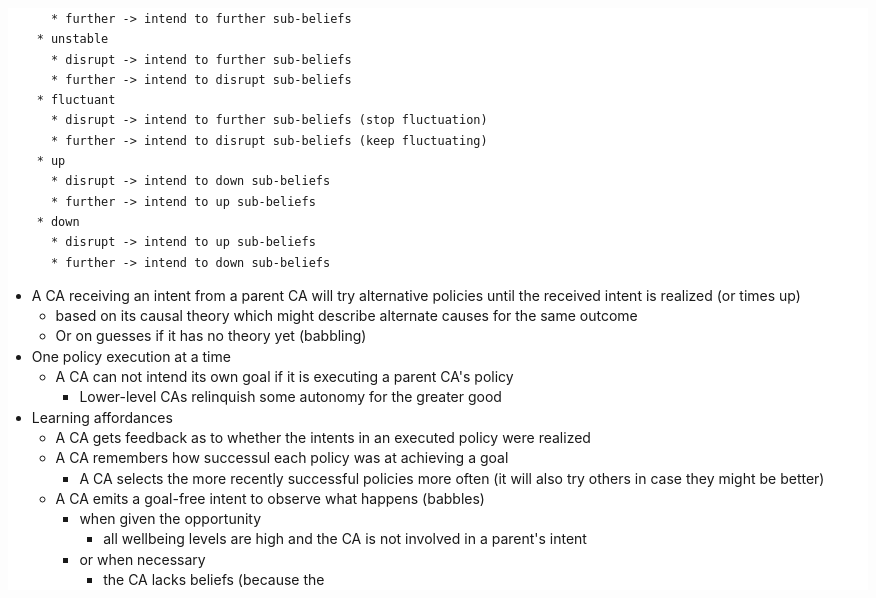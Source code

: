          * further -> intend to further sub-beliefs
        * unstable
          * disrupt -> intend to further sub-beliefs
          * further -> intend to disrupt sub-beliefs
        * fluctuant
          * disrupt -> intend to further sub-beliefs (stop fluctuation)
          * further -> intend to disrupt sub-beliefs (keep fluctuating)
        * up
          * disrupt -> intend to down sub-beliefs
          * further -> intend to up sub-beliefs
        * down
          * disrupt -> intend to up sub-beliefs
          * further -> intend to down sub-beliefs
* A CA receiving an intent from a parent CA will try alternative policies until the received intent is realized (or times up)
  * based on its causal theory which might describe alternate causes for the same outcome
  * Or on guesses if it has no theory yet (babbling)
* One policy execution at a time
  * A CA can not intend its own goal if it is executing a parent CA's policy
    * Lower-level CAs relinquish some autonomy for the greater good
* Learning affordances
  * A CA gets feedback as to whether the intents in an executed policy were realized
  * A CA remembers how successul each policy was at achieving a goal
    * A CA selects the more recently successful policies more often (it will also try others in case they might be better)
  * A CA emits a goal-free intent to observe what happens (babbles)
    * when given the opportunity
      * all wellbeing levels are high and the CA is not involved in a parent's intent
    * or when necessary
      * the CA lacks beliefs (because the